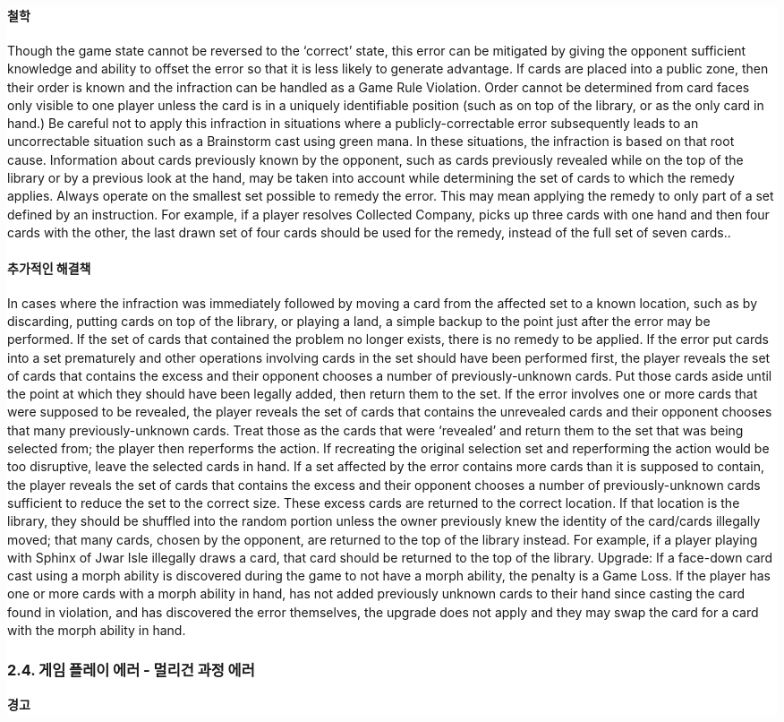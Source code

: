 #### 철학
Though the game state cannot be reversed to the ‘correct’ state, this error can be mitigated by giving the opponent sufficient knowledge and ability to offset the error so that it is less likely to generate advantage.
If cards are placed into a public zone, then their order is known and the infraction can be handled as a Game Rule Violation. Order cannot be determined from card faces only visible to one player unless the card is in a uniquely identifiable position (such as on top of the library, or as the only card in hand.)
Be careful not to apply this infraction in situations where a publicly-correctable error subsequently leads to an uncorrectable situation such as a Brainstorm cast using green mana. In these situations, the infraction is based on that root cause.
Information about cards previously known by the opponent, such as cards previously revealed while on the top of the library or by a previous look at the hand, may be taken into account while determining the set of cards to which the remedy applies.
Always operate on the smallest set possible to remedy the error. This may mean applying the remedy to only part of a set defined by an instruction. For example, if a player resolves Collected Company, picks up three cards with one hand and then four cards with the other, the last drawn set of four cards should be used for the remedy, instead of the full set of seven cards..

#### 추가적인 해결책
In cases where the infraction was immediately followed by moving a card from the affected set to a known location, such as by discarding, putting cards on top of the library, or playing a land, a simple backup to the point just after the error may be performed.
If the set of cards that contained the problem no longer exists, there is no remedy to be applied.
If the error put cards into a set prematurely and other operations involving cards in the set should have been performed first, the player reveals the set of cards that contains the excess and their opponent chooses a number of previously-unknown cards. Put those cards aside until the point at which they should have been legally added, then return them to the set.
If the error involves one or more cards that were supposed to be revealed, the player reveals the set of cards that contains the unrevealed cards and their opponent chooses that many previously-unknown cards. Treat those as the cards that were ‘revealed’ and return them to the set that was being selected from; the player then reperforms the action. If recreating the original selection set and reperforming the action would be too disruptive, leave the selected cards in hand.
If a set affected by the error contains more cards than it is supposed to contain, the player reveals the set of cards that contains the excess and their opponent chooses a number of previously-unknown cards sufficient to reduce the set to the correct size. These excess cards are returned to the correct location. If that location is the library, they should be shuffled into the random portion unless the owner previously knew the identity of the card/cards illegally moved; that many cards, chosen by the opponent, are returned to the top of the library instead. For example, if a player playing with Sphinx of Jwar Isle illegally draws a card, that card should be returned to the top of the library.
Upgrade: If a face-down card cast using a morph ability is discovered during the game to not have a morph ability, the penalty is a Game Loss. If the player has one or more cards with a morph ability in hand, has not added previously unknown cards to their hand since casting the card found in violation, and has discovered the error themselves, the upgrade does not apply and they may swap the card for a card with the morph ability in hand.

### 2.4. 게임 플레이 에러 - 멀리건 과정 에러

**경고**
